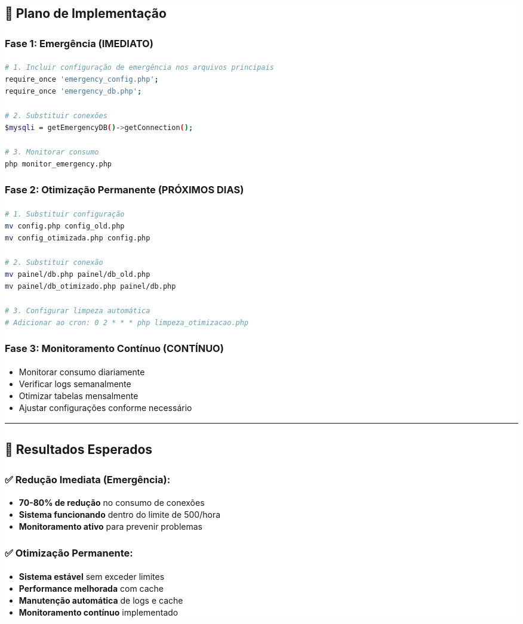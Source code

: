 
## 🚀 **Plano de Implementação**

### **Fase 1: Emergência (IMEDIATO)**
```bash
# 1. Incluir configuração de emergência nos arquivos principais
require_once 'emergency_config.php';
require_once 'emergency_db.php';

# 2. Substituir conexões
$mysqli = getEmergencyDB()->getConnection();

# 3. Monitorar consumo
php monitor_emergency.php
```

### **Fase 2: Otimização Permanente (PRÓXIMOS DIAS)**
```bash
# 1. Substituir configuração
mv config.php config_old.php
mv config_otimizada.php config.php

# 2. Substituir conexão
mv painel/db.php painel/db_old.php
mv painel/db_otimizado.php painel/db.php

# 3. Configurar limpeza automática
# Adicionar ao cron: 0 2 * * * php limpeza_otimizacao.php
```

### **Fase 3: Monitoramento Contínuo (CONTÍNUO)**
- Monitorar consumo diariamente
- Verificar logs semanalmente
- Otimizar tabelas mensalmente
- Ajustar configurações conforme necessário

---

## 🎯 **Resultados Esperados**

### **✅ Redução Imediata (Emergência):**
- **70-80% de redução** no consumo de conexões
- **Sistema funcionando** dentro do limite de 500/hora
- **Monitoramento ativo** para prevenir problemas

### **✅ Otimização Permanente:**
- **Sistema estável** sem exceder limites
- **Performance melhorada** com cache
- **Manutenção automática** de logs e cache
- **Monitoramento contínuo** implementado
